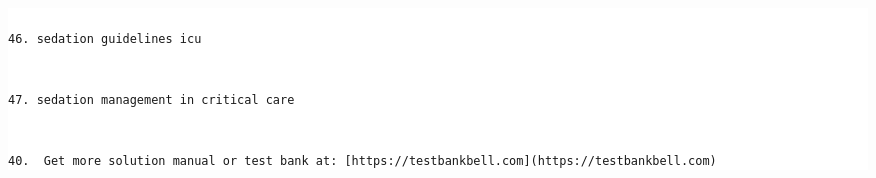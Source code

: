                                                                                                                                                      
                                                                                                                                                      46. sedation guidelines icu
                                                                                                                                                     
                                                                                                                                                      47. sedation management in critical care
                                                                                                                                                     
                                                                                                                                              40.  Get more solution manual or test bank at: [https://testbankbell.com](https://testbankbell.com)
